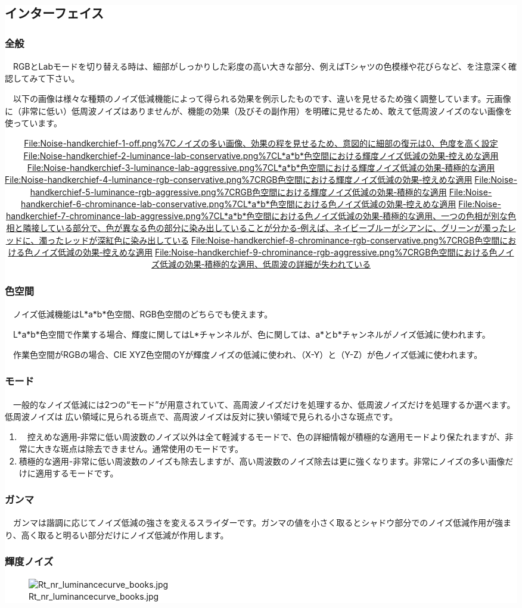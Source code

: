 </div>

## インターフェイス

### 全般

　RGBとLabモードを切り替える時は、細部がしっかりした彩度の高い大きな部分、例えばTシャツの色模様や花びらなど、を注意深く確認してみて下さい。

　以下の画像は様々な種類のノイズ低減機能によって得られる効果を例示したものです、違いを見せるため強く調整しています。元画像に（非常に低い）低周波ノイズはありませんが、機能の効果（及びその副作用）を明確に見せるため、敢えて低周波ノイズのない画像を使っています。

<div align="center">

<File:Noise-handkerchief-1-off.png%7Cノイズの多い画像、効果の程を見せるため、意図的に細部の復元は0、色度を高く設定>
<File:Noise-handkerchief-2-luminance-lab-conservative.png%7CL*a*b*色空間における輝度ノイズ低減の効果‐控えめな適用>
<File:Noise-handkerchief-3-luminance-lab-aggressive.png%7CL*a*b*色空間における輝度ノイズ低減の効果‐積極的な適用>
<File:Noise-handkerchief-4-luminance-rgb-conservative.png%7CRGB色空間における輝度ノイズ低減の効果‐控えめな適用>
<File:Noise-handkerchief-5-luminance-rgb-aggressive.png%7CRGB色空間における輝度ノイズ低減の効果‐積極的な適用>
<File:Noise-handkerchief-6-chrominance-lab-conservative.png%7CL*a*b*色空間における色ノイズ低減の効果‐控えめな適用>
<File:Noise-handkerchief-7-chrominance-lab-aggressive.png%7CL*a*b*色空間における色ノイズ低減の効果‐積極的な適用、一つの色相が別な色相と隣接している部分で、色が異なる色の部分に染み出していることが分かる‐例えば、ネイビーブルーがシアンに、グリーンが濁ったレッドに、濁ったレッドが深紅色に染み出している>
<File:Noise-handkerchief-8-chrominance-rgb-conservative.png%7CRGB色空間における色ノイズ低減の効果‐控えめな適用>
<File:Noise-handkerchief-9-chrominance-rgb-aggressive.png%7CRGB色空間における色ノイズ低減の効果‐積極的な適用、低周波の詳細が失われている>

</div>

### 色空間

　ノイズ低減機能はL\*a\*b\*色空間、RGB色空間のどちらでも使えます。

　L\*a\*b\*色空間で作業する場合、輝度に関してはL\*チャンネルが、色に関しては、a\*とb\*チャンネルがノイズ低減に使われます。

　作業色空間がRGBの場合、CIE
XYZ色空間のYが輝度ノイズの低減に使われ、（X-Y）と（Y-Z）が色ノイズ低減に使われます。

### モード

　一般的なノイズ低減には2つの“モード”が用意されていて、高周波ノイズだけを処理するか、低周波ノイズだけを処理するか選べます。低周波ノイズは
広い領域に見られる斑点で、高周波ノイズは反対に狭い領域で見られる小さな斑点です。

1.  　控えめな適用‐非常に低い周波数のノイズ以外は全て軽減するモードで、色の詳細情報が積極的な適用モードより保たれますが、非常に大きな斑点は除去できません。通常使用のモードです。
2.  積極的な適用-非常に低い周波数のノイズも除去しますが、高い周波数のノイズ除去は更に強くなります。非常にノイズの多い画像だけに適用するモードです。

### ガンマ

　ガンマは諧調に応じてノイズ低減の強さを変えるスライダーです。ガンマの値を小さく取るとシャドウ部分でのノイズ低減作用が強まり、高く取ると明るい部分だけにノイズ低減が作用します。

### 輝度ノイズ

<figure>
<img src="Rt_nr_luminancecurve_books.jpg"
title="Rt_nr_luminancecurve_books.jpg" />
<figcaption>Rt_nr_luminancecurve_books.jpg</figcaption>
</figure>
